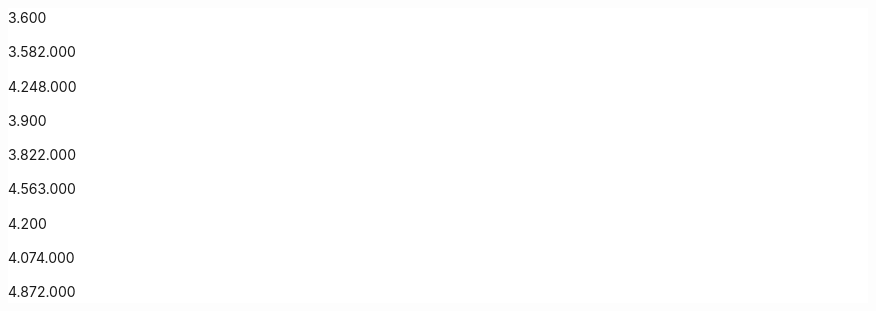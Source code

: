 </td>

</tr>

<tr>

<td style align="center">

3.600

</td>

<td style align="center">

3.582.000

</td>

<td style align="center">

4.248.000

</td>

</tr>

<tr>

<td style align="center">

3.900

</td>

<td style align="center">

3.822.000

</td>

<td style align="center">

4.563.000

</td>

</tr>

<tr>

<td style align="center">

4.200

</td>

<td style align="center">

4.074.000

</td>

<td style align="center">

4.872.000
